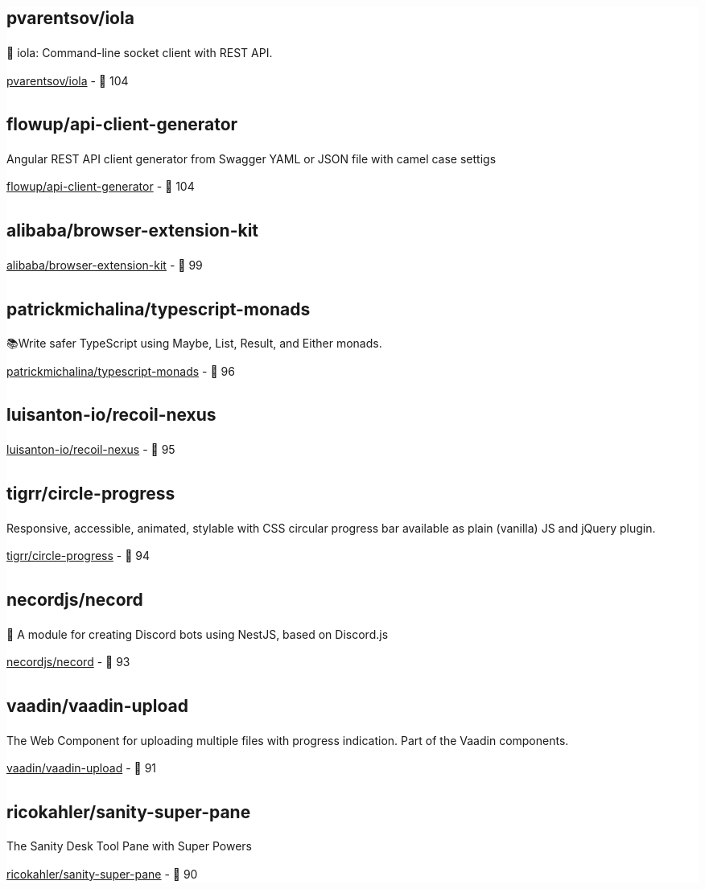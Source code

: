 ## pvarentsov/iola

🔄 iola: Command-line socket client with REST API.

[pvarentsov/iola](https://github.com/pvarentsov/iola) - 🌟 104

## flowup/api-client-generator

Angular REST API client generator from Swagger YAML or JSON file with camel case settigs

[flowup/api-client-generator](https://github.com/flowup/api-client-generator) - 🌟 104

## alibaba/browser-extension-kit

[alibaba/browser-extension-kit](https://github.com/alibaba/browser-extension-kit) - 🌟 99

## patrickmichalina/typescript-monads

📚Write safer TypeScript using Maybe, List, Result, and Either monads.

[patrickmichalina/typescript-monads](https://github.com/patrickmichalina/typescript-monads) - 🌟 96

## luisanton-io/recoil-nexus

[luisanton-io/recoil-nexus](https://github.com/luisanton-io/recoil-nexus) - 🌟 95

## tigrr/circle-progress

Responsive, accessible, animated, stylable with CSS circular progress bar available as plain (vanilla) JS and jQuery plugin.

[tigrr/circle-progress](https://github.com/tigrr/circle-progress) - 🌟 94

## necordjs/necord

🤖 A module for creating Discord bots using NestJS, based on Discord.js

[necordjs/necord](https://github.com/necordjs/necord) - 🌟 93

## vaadin/vaadin-upload

The Web Component for uploading multiple files with progress indication. Part of the Vaadin components.

[vaadin/vaadin-upload](https://github.com/vaadin/vaadin-upload) - 🌟 91

## ricokahler/sanity-super-pane

The Sanity Desk Tool Pane with Super Powers

[ricokahler/sanity-super-pane](https://github.com/ricokahler/sanity-super-pane) - 🌟 90
